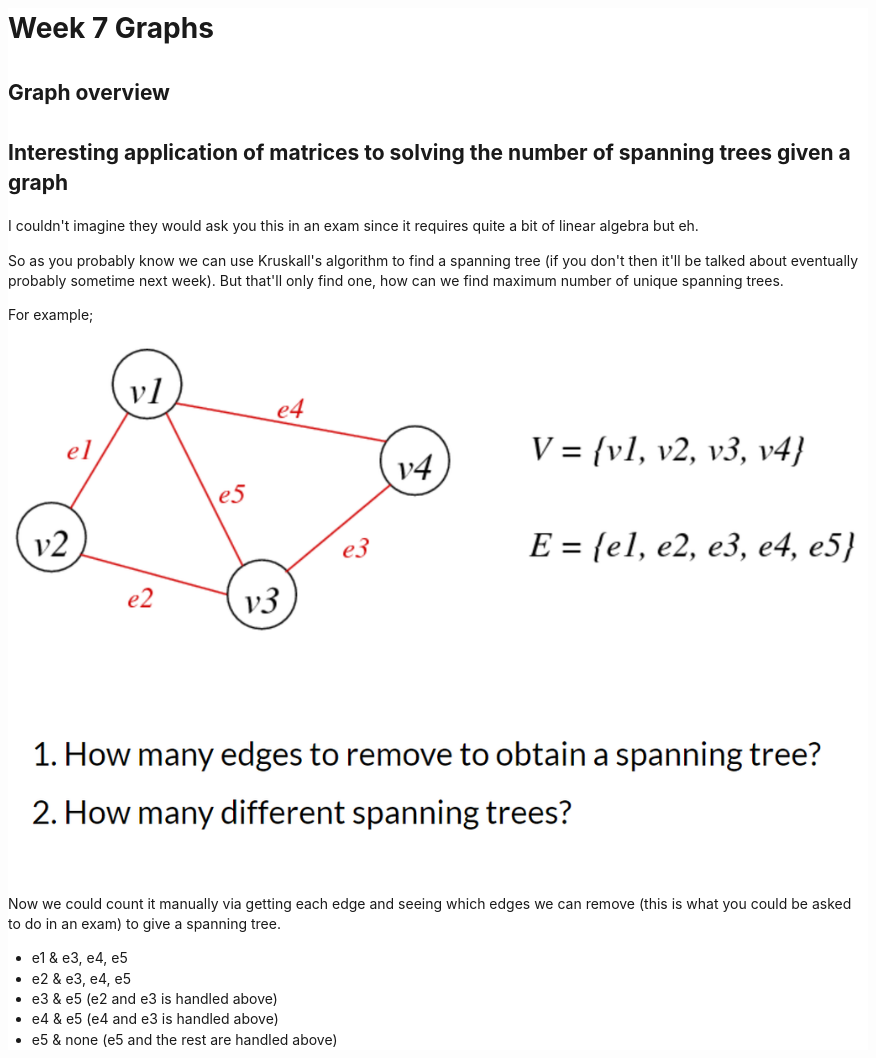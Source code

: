 # Week 7 Graphs

## Graph overview

## Interesting application of matrices to solving the number of spanning trees given a graph

I couldn't imagine they would ask you this in an exam since it requires quite a bit of linear algebra but eh.

So as you probably know we can use Kruskall's algorithm to find a spanning tree (if you don't then it'll be talked about eventually probably sometime next week).  But that'll only find one, how can we find maximum number of unique spanning trees.

For example;

![edges](../../assets/img/edges_spanning.png)

Now we could count it manually via getting each edge and seeing which edges we can remove (this is what you could be asked to do in an exam) to give a spanning tree.

- e1 & e3, e4, e5
- e2 & e3, e4, e5
- e3 & e5 (e2 and e3 is handled above)
- e4 & e5 (e4 and e3 is handled above)
- e5 & none (e5 and the rest are handled above)
